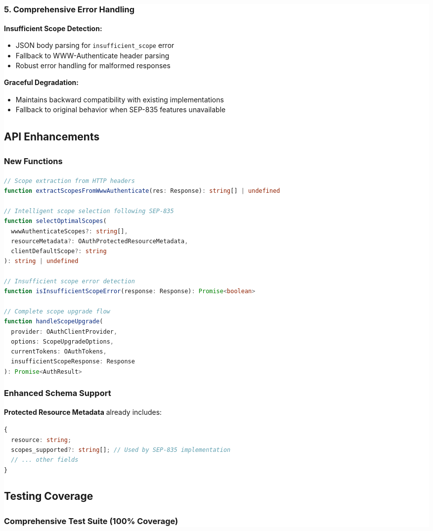 ### 5. Comprehensive Error Handling

**Insufficient Scope Detection:**
- JSON body parsing for `insufficient_scope` error
- Fallback to WWW-Authenticate header parsing
- Robust error handling for malformed responses

**Graceful Degradation:**
- Maintains backward compatibility with existing implementations
- Fallback to original behavior when SEP-835 features unavailable

## API Enhancements

### New Functions

```typescript
// Scope extraction from HTTP headers
function extractScopesFromWwwAuthenticate(res: Response): string[] | undefined

// Intelligent scope selection following SEP-835
function selectOptimalScopes(
  wwwAuthenticateScopes?: string[],
  resourceMetadata?: OAuthProtectedResourceMetadata,
  clientDefaultScope?: string
): string | undefined

// Insufficient scope error detection
function isInsufficientScopeError(response: Response): Promise<boolean>

// Complete scope upgrade flow
function handleScopeUpgrade(
  provider: OAuthClientProvider,
  options: ScopeUpgradeOptions,
  currentTokens: OAuthTokens,
  insufficientScopeResponse: Response
): Promise<AuthResult>
```

### Enhanced Schema Support

**Protected Resource Metadata** already includes:
```typescript
{
  resource: string;
  scopes_supported?: string[]; // Used by SEP-835 implementation
  // ... other fields
}
```

## Testing Coverage

### Comprehensive Test Suite (100% Coverage)
